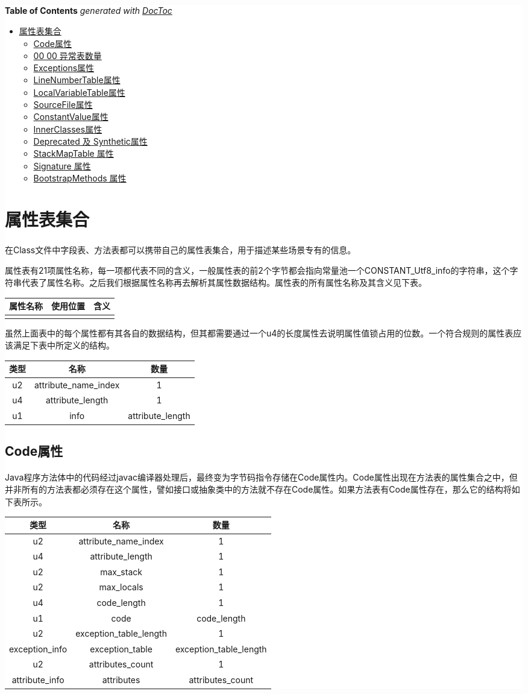 

**Table of Contents**  *generated with [DocToc](https://github.com/thlorenz/doctoc)*

- [属性表集合](#%E5%B1%9E%E6%80%A7%E8%A1%A8%E9%9B%86%E5%90%88)
  - [Code属性](#code%E5%B1%9E%E6%80%A7)
  - [00 00 异常表数量](#00-00-%E5%BC%82%E5%B8%B8%E8%A1%A8%E6%95%B0%E9%87%8F)
  - [Exceptions属性](#exceptions%E5%B1%9E%E6%80%A7)
  - [LineNumberTable属性](#linenumbertable%E5%B1%9E%E6%80%A7)
  - [LocalVariableTable属性](#localvariabletable%E5%B1%9E%E6%80%A7)
  - [SourceFile属性](#sourcefile%E5%B1%9E%E6%80%A7)
  - [ConstantValue属性](#constantvalue%E5%B1%9E%E6%80%A7)
  - [InnerClasses属性](#innerclasses%E5%B1%9E%E6%80%A7)
  - [Deprecated 及 Synthetic属性](#deprecated-%E5%8F%8A-synthetic%E5%B1%9E%E6%80%A7)
  - [StackMapTable 属性](#stackmaptable-%E5%B1%9E%E6%80%A7)
  - [Signature 属性](#signature-%E5%B1%9E%E6%80%A7)
  - [BootstrapMethods 属性](#bootstrapmethods-%E5%B1%9E%E6%80%A7)



# 属性表集合

在Class文件中字段表、方法表都可以携带自己的属性表集合，用于描述某些场景专有的信息。

属性表有21项属性名称，每一项都代表不同的含义，一般属性表的前2个字节都会指向常量池一个CONSTANT_Utf8_info的字符串，这个字符串代表了属性名称。之后我们根据属性名称再去解析其属性数据结构。属性表的所有属性名称及其含义见下表。

|属性名称|使用位置|含义|
|:---:|:---:|:---:|
|||

虽然上面表中的每个属性都有其各自的数据结构，但其都需要通过一个u4的长度属性去说明属性值锁占用的位数。一个符合规则的属性表应该满足下表中所定义的结构。

|类型|名称|数量|
|:---:|:---:|:---:|
|u2|attribute_name_index|1|
|u4|attribute_length|1|
|u1|info|attribute_length|

## Code属性

Java程序方法体中的代码经过javac编译器处理后，最终变为字节码指令存储在Code属性内。Code属性出现在方法表的属性集合之中，但并非所有的方法表都必须存在这个属性，譬如接口或抽象类中的方法就不存在Code属性。如果方法表有Code属性存在，那么它的结构将如下表所示。

|类型|名称|数量|
|:---:|:---:|:---:|
|u2|attribute_name_index|1|
|u4|attribute_length|1|
|u2|max_stack|1|
|u2|max_locals|1|
|u4|code_length|1|
|u1|code|code_length|
|u2|exception_table_length|1|
|exception_info|exception_table|exception_table_length|
|u2|attributes_count|1|
|attribute_info|attributes|attributes_count|
